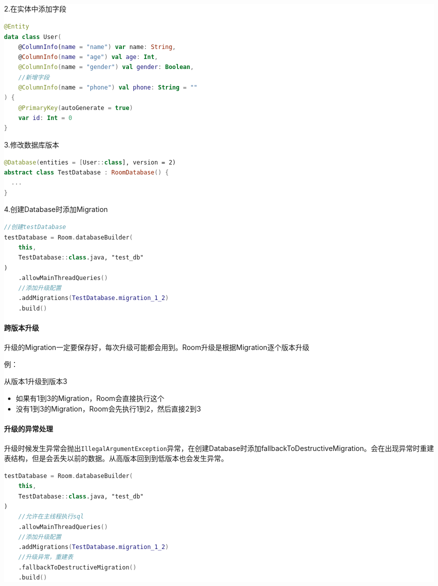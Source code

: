 2.在实体中添加字段

```kotlin
@Entity
data class User(
    @ColumnInfo(name = "name") var name: String,
    @ColumnInfo(name = "age") val age: Int,
    @ColumnInfo(name = "gender") val gender: Boolean,
  	//新增字段 
    @ColumnInfo(name = "phone") val phone: String = ""
) {
    @PrimaryKey(autoGenerate = true)
    var id: Int = 0
}
```

3.修改数据库版本

```kotlin
@Database(entities = [User::class], version = 2)
abstract class TestDatabase : RoomDatabase() {
  ...
}
```

4.创建Database时添加Migration

```kotlin
//创建testDatabase
testDatabase = Room.databaseBuilder(
    this,
    TestDatabase::class.java, "test_db"
)
    .allowMainThreadQueries()
    //添加升级配置
    .addMigrations(TestDatabase.migration_1_2)
    .build()
```

#### 跨版本升级

升级的Migration一定要保存好，每次升级可能都会用到。Room升级是根据Migration逐个版本升级

例：

从版本1升级到版本3

- 如果有1到3的Migration，Room会直接执行这个
- 没有1到3的Migration，Room会先执行1到2，然后直接2到3

#### 升级的异常处理

升级时候发生异常会抛出`IllegalArgumentException`异常，在创建Database时添加fallbackToDestructiveMigration。会在出现异常时重建表结构，但是会丢失以前的数据。从高版本回到到低版本也会发生异常。

```kotlin
testDatabase = Room.databaseBuilder(
    this,
    TestDatabase::class.java, "test_db"
)
    //允许在主线程执行sql
    .allowMainThreadQueries()
    //添加升级配置
    .addMigrations(TestDatabase.migration_1_2)
    //升级异常，重建表
    .fallbackToDestructiveMigration()
    .build()
```
